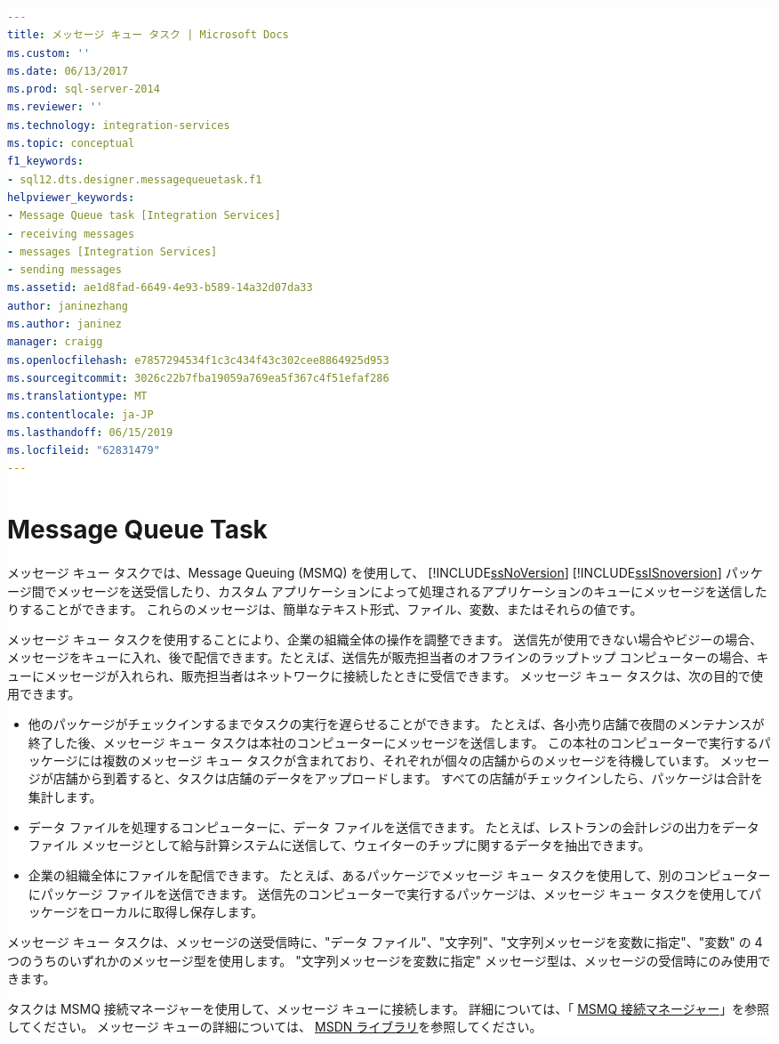 ```yaml
---
title: メッセージ キュー タスク | Microsoft Docs
ms.custom: ''
ms.date: 06/13/2017
ms.prod: sql-server-2014
ms.reviewer: ''
ms.technology: integration-services
ms.topic: conceptual
f1_keywords:
- sql12.dts.designer.messagequeuetask.f1
helpviewer_keywords:
- Message Queue task [Integration Services]
- receiving messages
- messages [Integration Services]
- sending messages
ms.assetid: ae1d8fad-6649-4e93-b589-14a32d07da33
author: janinezhang
ms.author: janinez
manager: craigg
ms.openlocfilehash: e7857294534f1c3c434f43c302cee8864925d953
ms.sourcegitcommit: 3026c22b7fba19059a769ea5f367c4f51efaf286
ms.translationtype: MT
ms.contentlocale: ja-JP
ms.lasthandoff: 06/15/2019
ms.locfileid: "62831479"
---
```

# <a name="message-queue-task"></a>Message Queue Task
  メッセージ キュー タスクでは、Message Queuing (MSMQ) を使用して、 [!INCLUDE[ssNoVersion](../../includes/ssnoversion-md.md)] [!INCLUDE[ssISnoversion](../../includes/ssisnoversion-md.md)] パッケージ間でメッセージを送受信したり、カスタム アプリケーションによって処理されるアプリケーションのキューにメッセージを送信したりすることができます。 これらのメッセージは、簡単なテキスト形式、ファイル、変数、またはそれらの値です。  
  
 メッセージ キュー タスクを使用することにより、企業の組織全体の操作を調整できます。 送信先が使用できない場合やビジーの場合、メッセージをキューに入れ、後で配信できます。たとえば、送信先が販売担当者のオフラインのラップトップ コンピューターの場合、キューにメッセージが入れられ、販売担当者はネットワークに接続したときに受信できます。 メッセージ キュー タスクは、次の目的で使用できます。  
  
-   他のパッケージがチェックインするまでタスクの実行を遅らせることができます。 たとえば、各小売り店舗で夜間のメンテナンスが終了した後、メッセージ キュー タスクは本社のコンピューターにメッセージを送信します。 この本社のコンピューターで実行するパッケージには複数のメッセージ キュー タスクが含まれており、それぞれが個々の店舗からのメッセージを待機しています。 メッセージが店舗から到着すると、タスクは店舗のデータをアップロードします。 すべての店舗がチェックインしたら、パッケージは合計を集計します。  
  
-   データ ファイルを処理するコンピューターに、データ ファイルを送信できます。 たとえば、レストランの会計レジの出力をデータ ファイル メッセージとして給与計算システムに送信して、ウェイターのチップに関するデータを抽出できます。  
  
-   企業の組織全体にファイルを配信できます。 たとえば、あるパッケージでメッセージ キュー タスクを使用して、別のコンピューターにパッケージ ファイルを送信できます。 送信先のコンピューターで実行するパッケージは、メッセージ キュー タスクを使用してパッケージをローカルに取得し保存します。  
  
 メッセージ キュー タスクは、メッセージの送受信時に、"データ ファイル"、"文字列"、"文字列メッセージを変数に指定"、"変数" の 4 つのうちのいずれかのメッセージ型を使用します。 "文字列メッセージを変数に指定" メッセージ型は、メッセージの受信時にのみ使用できます。  
  
 タスクは MSMQ 接続マネージャーを使用して、メッセージ キューに接続します。 詳細については、「 [MSMQ 接続マネージャー](../connection-manager/msmq-connection-manager.md)」を参照してください。 メッセージ キューの詳細については、 [MSDN ライブラリ](https://go.microsoft.com/fwlink/?LinkId=7022)を参照してください。  
  